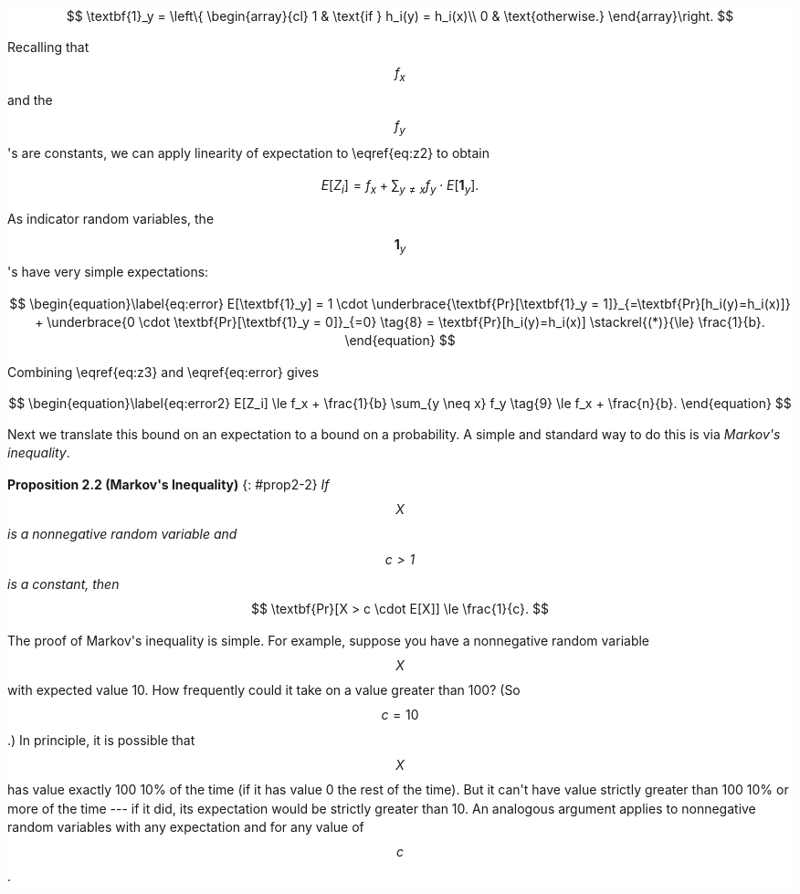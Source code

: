 $$
\textbf{1}_y = \left\{ \begin{array}{cl}
1 & \text{if } h_i(y) = h_i(x)\\
0 & \text{otherwise.}
\end{array}\right.
$$

Recalling that $$f_x$$ and the $$f_y$$'s are constants,
we can apply linearity of
expectation to \eqref{eq:z2} to obtain

$$
\begin{equation}\label{eq:z3}
E[Z_i] = f_x + \sum_{y \neq x} f_y \cdot E[\textbf{1}_y]. \tag{7}
\end{equation}
$$

As indicator random variables, the $$\textbf{1}_y$$'s have very simple expectations:

$$
\begin{equation}\label{eq:error}
E[\textbf{1}_y] =
1 \cdot \underbrace{\textbf{Pr}[\textbf{1}_y = 1]}_{=\textbf{Pr}[h_i(y)=h_i(x)]} +
\underbrace{0 \cdot \textbf{Pr}[\textbf{1}_y = 0]}_{=0} \tag{8}
= \textbf{Pr}[h_i(y)=h_i(x)] \stackrel{(*)}{\le} \frac{1}{b}.
\end{equation}
$$

Combining \eqref{eq:z3} and \eqref{eq:error} gives

$$
\begin{equation}\label{eq:error2}
E[Z_i] \le f_x + \frac{1}{b} \sum_{y \neq x} f_y \tag{9}
\le f_x + \frac{n}{b}.
\end{equation}
$$

Next we translate this
bound on an expectation to a bound on a probability.  A simple and
standard way to do this is via *Markov's inequality*.

**Proposition 2.2 (Markov's Inequality)**
{: #prop2-2}
*If $$X$$ is a nonnegative random variable and $$c > 1$$ is a constant,
then*
$$
\textbf{Pr}[X > c \cdot E[X]] \le \frac{1}{c}.
$$

The proof of Markov's inequality is simple.  For example, suppose you
have a nonnegative random variable $$X$$ with expected value 10.  How
frequently could it take on a value greater than 100?  (So $$c=10$$.)
In principle, it is possible that $$X$$ has value exactly 100 10% of
the time (if it has value 0 the rest of the time).  But it can't have
value strictly greater than 100 10% or more of the time --- if it
did, its expectation would be strictly greater than 10.  An
analogous argument applies to nonnegative random variables with any
expectation and for any value of $$c$$.


[^1]: A similar problem is the "top-$$k$$ problem," where the goal is to output the $$k$$ values that occur with the highest frequencies.  The algorithmic ideas introduced in this lecture are also relevant for the top-$$k$$ problem.
[^2]: You wouldn't expect there to be a majority element in any of these applications, but you might expect a non-empty set of heavy hitters when $$k$$ is 100, 1000, or 10000.
[^3]: Rather than thinking of the array $$A$$ as an input fully specified in advance, we can alternatively think of the elements of $$A$$ as a "data stream," which are fed to a "streaming algorithm" one element at a time. One-pass algorithms that use small auxiliary space translate to streaming algorithms that need only small working memory. One use case for streaming algorithms is when data arrives at such a fast rate that explicitly storing it is absurd. For example, this  is often the reality in the motivating example of data packets traveling through a network switch. A second use case is when, even though data can be stored in its entirety and fully analyzed (perhaps as an overnight job), it's still useful to perform lightweight analysis on the arriving data in real time. The first two applications (popular transactions or search queries) are examples of this.
[^5]: Somewhat more detail: if you always use sublinear space to store the set $$S$$, then you need to reuse exactly the same memory contents for two different sets $$S_1$$ and $$S_2$$. Your membership query answers will be the same in both cases, and in one of these cases some of your answers will be wrong.
[^6]: This impossibility result ([Fact 1.1](#fact1)) and our response to it (the $$\epsilon$$-HH problem) serve as reminders that the skilled  algorithm designer is respectful of but undaunted by impossibility results that limit what algorithms can do. For another example, recall your study in CS161 of methods for coping with $$NP$$-complete problems.